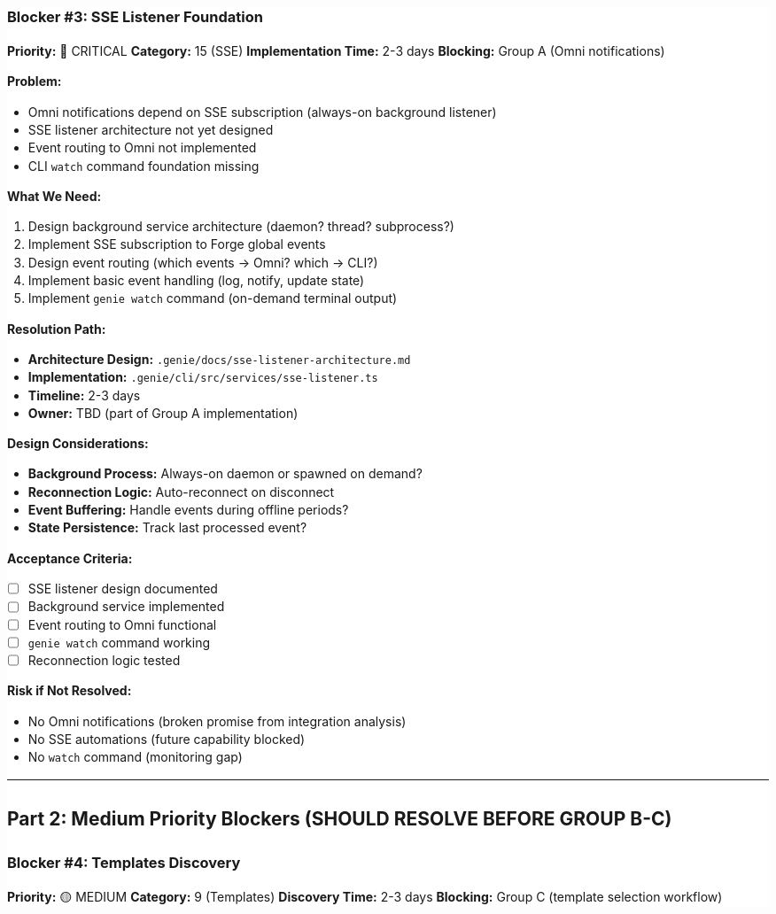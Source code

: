 
### Blocker #3: SSE Listener Foundation
**Priority:** 🔴 CRITICAL
**Category:** 15 (SSE)
**Implementation Time:** 2-3 days
**Blocking:** Group A (Omni notifications)

**Problem:**
- Omni notifications depend on SSE subscription (always-on background listener)
- SSE listener architecture not yet designed
- Event routing to Omni not implemented
- CLI `watch` command foundation missing

**What We Need:**
1. Design background service architecture (daemon? thread? subprocess?)
2. Implement SSE subscription to Forge global events
3. Design event routing (which events → Omni? which → CLI?)
4. Implement basic event handling (log, notify, update state)
5. Implement `genie watch` command (on-demand terminal output)

**Resolution Path:**
- **Architecture Design:** `.genie/docs/sse-listener-architecture.md`
- **Implementation:** `.genie/cli/src/services/sse-listener.ts`
- **Timeline:** 2-3 days
- **Owner:** TBD (part of Group A implementation)

**Design Considerations:**
- **Background Process:** Always-on daemon or spawned on demand?
- **Reconnection Logic:** Auto-reconnect on disconnect
- **Event Buffering:** Handle events during offline periods?
- **State Persistence:** Track last processed event?

**Acceptance Criteria:**
- [ ] SSE listener design documented
- [ ] Background service implemented
- [ ] Event routing to Omni functional
- [ ] `genie watch` command working
- [ ] Reconnection logic tested

**Risk if Not Resolved:**
- No Omni notifications (broken promise from integration analysis)
- No SSE automations (future capability blocked)
- No `watch` command (monitoring gap)

---

## Part 2: Medium Priority Blockers (SHOULD RESOLVE BEFORE GROUP B-C)

### Blocker #4: Templates Discovery
**Priority:** 🟡 MEDIUM
**Category:** 9 (Templates)
**Discovery Time:** 2-3 days
**Blocking:** Group C (template selection workflow)
